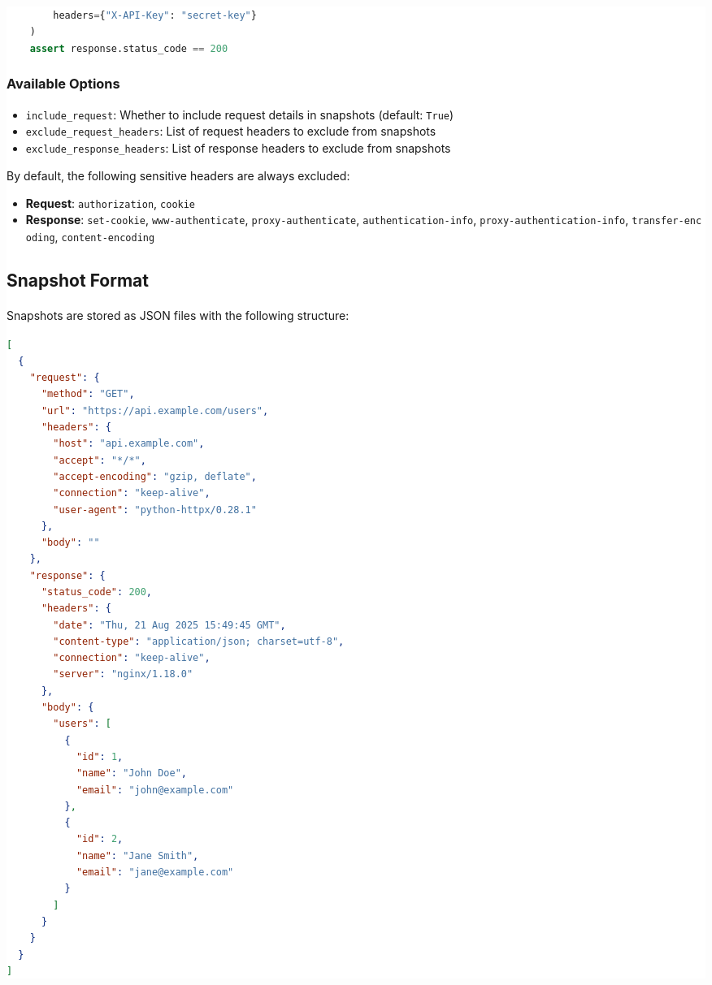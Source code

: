 ```python
        headers={"X-API-Key": "secret-key"}
    )
    assert response.status_code == 200
```

### Available Options

- `include_request`: Whether to include request details in snapshots (default: `True`)
- `exclude_request_headers`: List of request headers to exclude from snapshots
- `exclude_response_headers`: List of response headers to exclude from snapshots

By default, the following sensitive headers are always excluded:

- **Request**: `authorization`, `cookie`
- **Response**: `set-cookie`, `www-authenticate`, `proxy-authenticate`, `authentication-info`, `proxy-authentication-info`, `transfer-encoding`, `content-encoding`

## Snapshot Format

Snapshots are stored as JSON files with the following structure:

```json
[
  {
    "request": {
      "method": "GET",
      "url": "https://api.example.com/users",
      "headers": {
        "host": "api.example.com",
        "accept": "*/*",
        "accept-encoding": "gzip, deflate",
        "connection": "keep-alive",
        "user-agent": "python-httpx/0.28.1"
      },
      "body": ""
    },
    "response": {
      "status_code": 200,
      "headers": {
        "date": "Thu, 21 Aug 2025 15:49:45 GMT",
        "content-type": "application/json; charset=utf-8",
        "connection": "keep-alive",
        "server": "nginx/1.18.0"
      },
      "body": {
        "users": [
          {
            "id": 1,
            "name": "John Doe",
            "email": "john@example.com"
          },
          {
            "id": 2,
            "name": "Jane Smith",
            "email": "jane@example.com"
          }
        ]
      }
    }
  }
]
```
